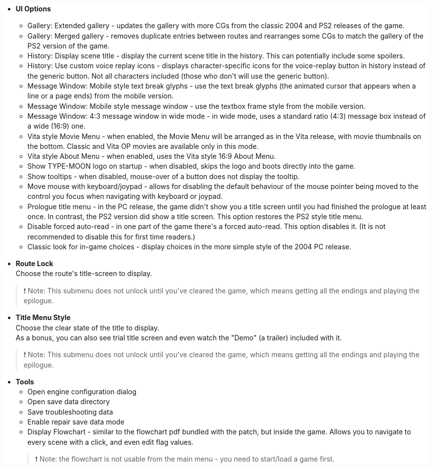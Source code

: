 * **UI Options**
  * Gallery: Extended gallery - updates the gallery with more CGs from the classic 2004 and PS2 releases of the game.
  * Gallery: Merged gallery - removes duplicate entries between routes and rearranges some CGs to match the gallery of the PS2 version of the game.
  * History: Display scene title - display the current scene title in the history. This can potentially include some spoilers.
  * History: Use custom voice replay icons - displays character-specific icons for the voice-replay button in history instead of the generic button. Not all characters included (those who don't will use the generic button).
  * Message Window: Mobile style text break glyphs - use the text break glyphs (the animated cursor that appears when a line or a page ends) from the mobile version.
  * Message Window: Mobile style message window - use the textbox frame style from the mobile version.
  * Message Window: 4:3 message window in wide mode - in wide mode, uses a standard ratio (4:3) message box instead of a wide (16:9) one.
  * Vita style Movie Menu - when enabled, the Movie Menu will be arranged as in the Vita release, with movie thumbnails on the bottom. Classic and Vita OP movies are available only in this mode.
  * Vita style About Menu - when enabled, uses the Vita style 16:9 About Menu.
  * Show TYPE-MOON logo on startup - when disabled, skips the logo and boots directly into the game.
  * Show tooltips - when disabled, mouse-over of a button does not display the tooltip.
  * Move mouse with keyboard/joypad - allows for disabling the default behaviour of the mouse pointer being moved to the control you focus when navigating with keyboard or joypad.
  * Prologue title menu - in the PC release, the game didn't show you a title screen until you had finished the prologue at least once. In contrast, the PS2 version did show a title screen. This option restores the PS2 style title menu.
  * Disable forced auto-read - in one part of the game there's a forced auto-read. This option disables it. (It is not recommended to disable this for first time readers.)
  * Classic look for in-game choices - display choices in the more simple style of the 2004 PC release.

* **Route Lock**  
  Choose the route's title-screen to display.
  
> ❗ Note: This submenu does not unlock until you've cleared the game, which means getting all the endings and playing the epilogue.

* **Title Menu Style**  
  Choose the clear state of the title to display.  
  As a bonus, you can also see trial title screen and even watch the "Demo" (a trailer) included with it.
  
> ❗ Note: This submenu does not unlock until you've cleared the game, which means getting all the endings and playing the epilogue.

* **Tools**  
  * Open engine configuration dialog
  * Open save data directory
  * Save troubleshooting data
  * Enable repair save data mode
  * Display Flowchart - similar to the flowchart pdf bundled with the patch, but inside the game. Allows you to navigate to every scene with a click, and even edit flag values.
  > ❗ Note: the flowchart is not usable from the main menu - you need to start/load a game first.
